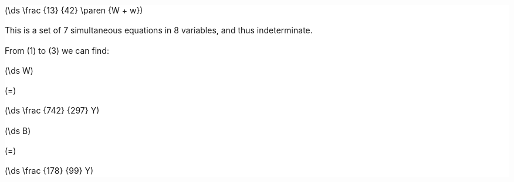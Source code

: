 \(\ds \frac {13} {42} \paren {W + w}\)









This is a set of $7$ simultaneous equations in $8$ variables, and thus indeterminate.

From $(1)$ to $(3)$ we can find:














\(\ds W\)

\(=\)







\(\ds \frac {742} {297} Y\)




















\(\ds B\)

\(=\)







\(\ds \frac {178} {99} Y\)















